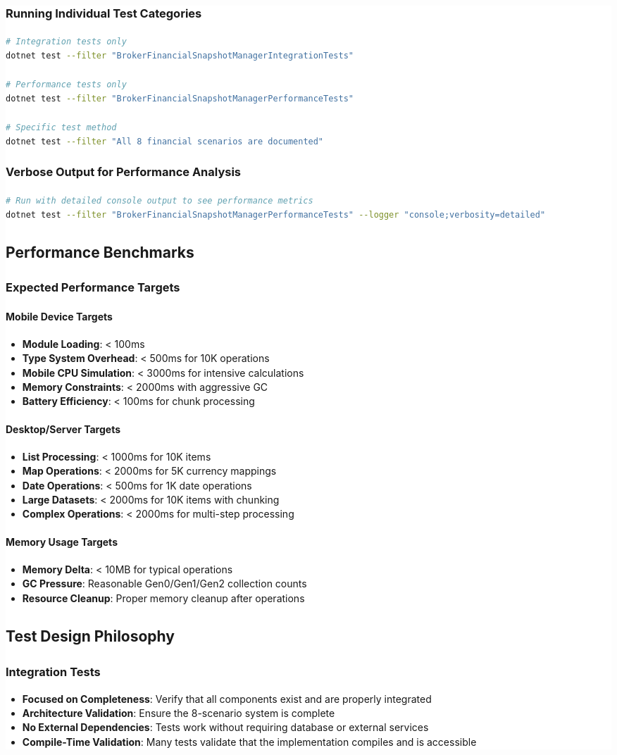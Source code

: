 ### Running Individual Test Categories
```bash
# Integration tests only
dotnet test --filter "BrokerFinancialSnapshotManagerIntegrationTests"

# Performance tests only
dotnet test --filter "BrokerFinancialSnapshotManagerPerformanceTests"

# Specific test method
dotnet test --filter "All 8 financial scenarios are documented"
```

### Verbose Output for Performance Analysis
```bash
# Run with detailed console output to see performance metrics
dotnet test --filter "BrokerFinancialSnapshotManagerPerformanceTests" --logger "console;verbosity=detailed"
```

## Performance Benchmarks

### Expected Performance Targets

#### Mobile Device Targets
- **Module Loading**: < 100ms
- **Type System Overhead**: < 500ms for 10K operations
- **Mobile CPU Simulation**: < 3000ms for intensive calculations
- **Memory Constraints**: < 2000ms with aggressive GC
- **Battery Efficiency**: < 100ms for chunk processing

#### Desktop/Server Targets
- **List Processing**: < 1000ms for 10K items
- **Map Operations**: < 2000ms for 5K currency mappings
- **Date Operations**: < 500ms for 1K date operations
- **Large Datasets**: < 2000ms for 10K items with chunking
- **Complex Operations**: < 2000ms for multi-step processing

#### Memory Usage Targets
- **Memory Delta**: < 10MB for typical operations
- **GC Pressure**: Reasonable Gen0/Gen1/Gen2 collection counts
- **Resource Cleanup**: Proper memory cleanup after operations

## Test Design Philosophy

### Integration Tests
- **Focused on Completeness**: Verify that all components exist and are properly integrated
- **Architecture Validation**: Ensure the 8-scenario system is complete
- **No External Dependencies**: Tests work without requiring database or external services
- **Compile-Time Validation**: Many tests validate that the implementation compiles and is accessible
